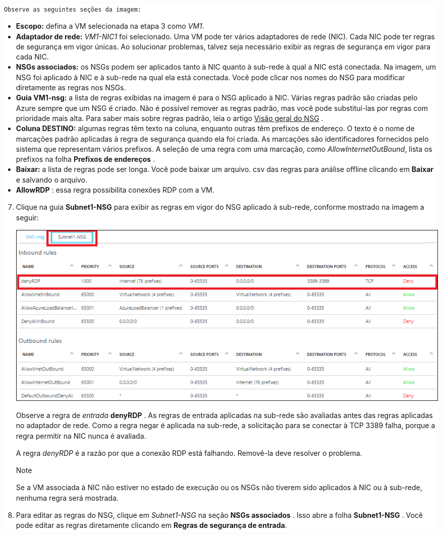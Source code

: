    Observe as seguintes seções da imagem:
   
   * **Escopo:** defina a VM selecionada na etapa 3 como *VM1*.
   * **Adaptador de rede:** *VM1-NIC1* foi selecionado. Uma VM pode ter vários adaptadores de rede (NIC). Cada NIC pode ter regras de segurança em vigor únicas. Ao solucionar problemas, talvez seja necessário exibir as regras de segurança em vigor para cada NIC.
   * **NSGs associados:** os NSGs podem ser aplicados tanto à NIC quanto à sub-rede à qual a NIC está conectada. Na imagem, um NSG foi aplicado à NIC e à sub-rede na qual ela está conectada. Você pode clicar nos nomes do NSG para modificar diretamente as regras nos NSGs.
   * **Guia VM1-nsg:** a lista de regras exibidas na imagem é para o NSG aplicado à NIC. Várias regras padrão são criadas pelo Azure sempre que um NSG é criado. Não é possível remover as regras padrão, mas você pode substituí-las por regras com prioridade mais alta. Para saber mais sobre regras padrão, leia o artigo [Visão geral do NSG](virtual-networks-nsg.md#default-rules) .
   * **Coluna DESTINO:** algumas regras têm texto na coluna, enquanto outras têm prefixos de endereço. O texto é o nome de marcações padrão aplicadas à regra de segurança quando ela foi criada. As marcações são identificadores fornecidos pelo sistema que representam vários prefixos. A seleção de uma regra com uma marcação, como *AllowInternetOutBound*, lista os prefixos na folha **Prefixos de endereços** .
   * **Baixar:** a lista de regras pode ser longa. Você pode baixar um arquivo. csv das regras para análise offline clicando em **Baixar** e salvando o arquivo.
   * **AllowRDP** : essa regra possibilita conexões RDP com a VM.
7. Clique na guia **Subnet1-NSG** para exibir as regras em vigor do NSG aplicado à sub-rede, conforme mostrado na imagem a seguir: 
   
    ![](./media/virtual-network-nsg-troubleshoot-portal/image4.png)
   
    Observe a regra de *entrada* **denyRDP** . As regras de entrada aplicadas na sub-rede são avaliadas antes das regras aplicadas no adaptador de rede. Como a regra negar é aplicada na sub-rede, a solicitação para se conectar à TCP 3389 falha, porque a regra permitir na NIC nunca é avaliada. 
   
    A regra *denyRDP* é a razão por que a conexão RDP está falhando. Removê-la deve resolver o problema.
   
   > [!NOTE]
   > Se a VM associada à NIC não estiver no estado de execução ou os NSGs não tiverem sido aplicados à NIC ou à sub-rede, nenhuma regra será mostrada.
   > 
   > 
8. Para editar as regras do NSG, clique em *Subnet1-NSG* na seção **NSGs associados** .
   Isso abre a folha **Subnet1-NSG** . Você pode editar as regras diretamente clicando em **Regras de segurança de entrada**.
   